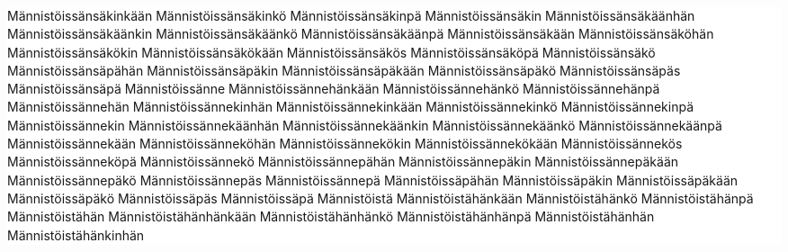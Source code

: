 Männistöissänsäkinkään
Männistöissänsäkinkö
Männistöissänsäkinpä
Männistöissänsäkin
Männistöissänsäkäänhän
Männistöissänsäkäänkin
Männistöissänsäkäänkö
Männistöissänsäkäänpä
Männistöissänsäkään
Männistöissänsäköhän
Männistöissänsäkökin
Männistöissänsäkökään
Männistöissänsäkös
Männistöissänsäköpä
Männistöissänsäkö
Männistöissänsäpähän
Männistöissänsäpäkin
Männistöissänsäpäkään
Männistöissänsäpäkö
Männistöissänsäpäs
Männistöissänsäpä
Männistöissänne
Männistöissännehänkään
Männistöissännehänkö
Männistöissännehänpä
Männistöissännehän
Männistöissännekinhän
Männistöissännekinkään
Männistöissännekinkö
Männistöissännekinpä
Männistöissännekin
Männistöissännekäänhän
Männistöissännekäänkin
Männistöissännekäänkö
Männistöissännekäänpä
Männistöissännekään
Männistöissänneköhän
Männistöissännekökin
Männistöissännekökään
Männistöissännekös
Männistöissänneköpä
Männistöissännekö
Männistöissännepähän
Männistöissännepäkin
Männistöissännepäkään
Männistöissännepäkö
Männistöissännepäs
Männistöissännepä
Männistöissäpähän
Männistöissäpäkin
Männistöissäpäkään
Männistöissäpäkö
Männistöissäpäs
Männistöissäpä
Männistöistä
Männistöistähänkään
Männistöistähänkö
Männistöistähänpä
Männistöistähän
Männistöistähänhänkään
Männistöistähänhänkö
Männistöistähänhänpä
Männistöistähänhän
Männistöistähänkinhän